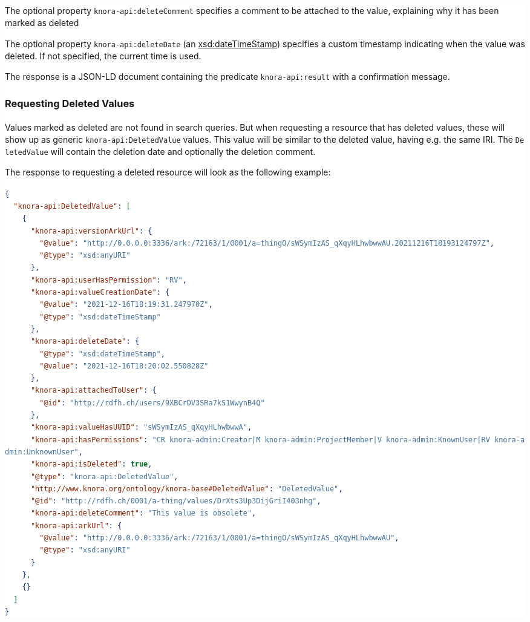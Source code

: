 The optional property `knora-api:deleteComment` specifies a comment to be attached to the value, explaining why it has
been marked as deleted

The optional property `knora-api:deleteDate` (an
[xsd:dateTimeStamp](https://www.w3.org/TR/xmlschema11-2/#dateTimeStamp))
specifies a custom timestamp indicating when the value was deleted. If not specified, the current time is used.

The response is a JSON-LD document containing the predicate `knora-api:result` with a confirmation message.

### Requesting Deleted Values

Values marked as deleted are not found in search queries. But when requesting a resource that has deleted values, these
will show up as generic `knora-api:DeletedValue` values. This value will be similar to the deleted value, having e.g.
the same IRI. The `DeletedValue` will contain the deletion date and optionally the deletion comment.

The response to requesting a deleted resource will look as the following example:

```json
{
  "knora-api:DeletedValue": [
    {
      "knora-api:versionArkUrl": {
        "@value": "http://0.0.0.0:3336/ark:/72163/1/0001/a=thingO/sWSymIzAS_qXqyHLhwbwwAU.20211216T18193124797Z",
        "@type": "xsd:anyURI"
      },
      "knora-api:userHasPermission": "RV",
      "knora-api:valueCreationDate": {
        "@value": "2021-12-16T18:19:31.247970Z",
        "@type": "xsd:dateTimeStamp"
      },
      "knora-api:deleteDate": {
        "@type": "xsd:dateTimeStamp",
        "@value": "2021-12-16T18:20:02.550828Z"
      },
      "knora-api:attachedToUser": {
        "@id": "http://rdfh.ch/users/9XBCrDV3SRa7kS1WwynB4Q"
      },
      "knora-api:valueHasUUID": "sWSymIzAS_qXqyHLhwbwwA",
      "knora-api:hasPermissions": "CR knora-admin:Creator|M knora-admin:ProjectMember|V knora-admin:KnownUser|RV knora-admin:UnknownUser",
      "knora-api:isDeleted": true,
      "@type": "knora-api:DeletedValue",
      "http://www.knora.org/ontology/knora-base#DeletedValue": "DeletedValue",
      "@id": "http://rdfh.ch/0001/a-thing/values/DrXts3Up3DijGriI403nhg",
      "knora-api:deleteComment": "This value is obsolete",
      "knora-api:arkUrl": {
        "@value": "http://0.0.0.0:3336/ark:/72163/1/0001/a=thingO/sWSymIzAS_qXqyHLhwbwwAU",
        "@type": "xsd:anyURI"
      }
    },
    {}
  ]
}
```
